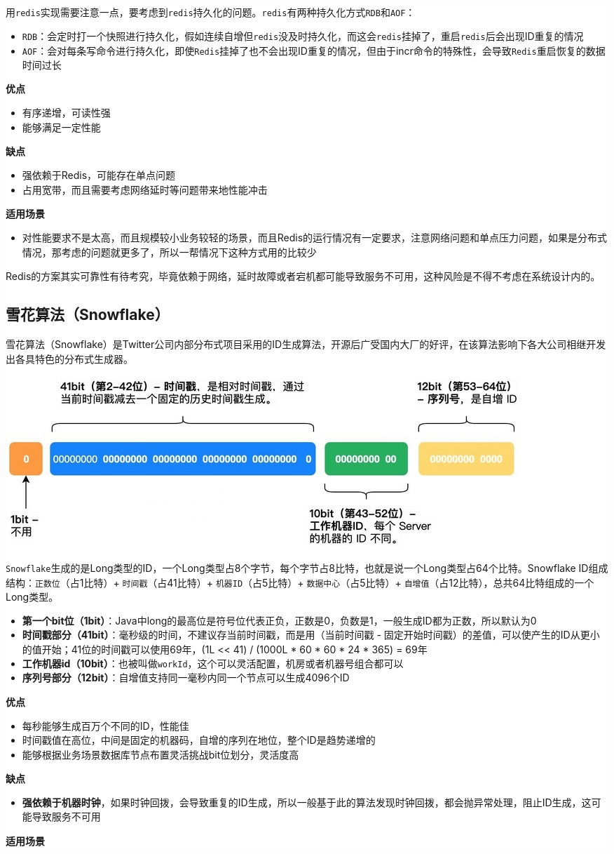 用`redis`实现需要注意一点，要考虑到`redis`持久化的问题。`redis`有两种持久化方式`RDB`和`AOF`：

- `RDB`：会定时打一个快照进行持久化，假如连续自增但`redis`没及时持久化，而这会`redis`挂掉了，重启`redis`后会出现ID重复的情况
- `AOF`：会对每条写命令进行持久化，即使`Redis`挂掉了也不会出现ID重复的情况，但由于incr命令的特殊性，会导致`Redis`重启恢复的数据时间过长



**优点**

- 有序递增，可读性强
- 能够满足一定性能

**缺点**

- 强依赖于Redis，可能存在单点问题
- 占用宽带，而且需要考虑网络延时等问题带来地性能冲击

**适用场景**

- 对性能要求不是太高，而且规模较小业务较轻的场景，而且Redis的运行情况有一定要求，注意网络问题和单点压力问题，如果是分布式情况，那考虑的问题就更多了，所以一帮情况下这种方式用的比较少

Redis的方案其实可靠性有待考究，毕竟依赖于网络，延时故障或者宕机都可能导致服务不可用，这种风险是不得不考虑在系统设计内的。



## 雪花算法（Snowflake）

雪花算法（Snowflake）是Twitter公司内部分布式项目采用的ID生成算法，开源后广受国内大厂的好评，在该算法影响下各大公司相继开发出各具特色的分布式生成器。

![雪花算法（SnowFlake）](images/Solution/雪花算法（SnowFlake）.jpg)

`Snowflake`生成的是Long类型的ID，一个Long类型占8个字节，每个字节占8比特，也就是说一个Long类型占64个比特。Snowflake ID组成结构：`正数位`（占1比特）+ `时间戳`（占41比特）+ `机器ID`（占5比特）+ `数据中心`（占5比特）+ `自增值`（占12比特），总共64比特组成的一个Long类型。

- **第一个bit位（1bit）**：Java中long的最高位是符号位代表正负，正数是0，负数是1，一般生成ID都为正数，所以默认为0
- **时间戳部分（41bit）**：毫秒级的时间，不建议存当前时间戳，而是用（当前时间戳 - 固定开始时间戳）的差值，可以使产生的ID从更小的值开始；41位的时间戳可以使用69年，(1L << 41) / (1000L * 60 * 60 * 24 * 365) = 69年
- **工作机器id（10bit）**：也被叫做`workId`，这个可以灵活配置，机房或者机器号组合都可以
- **序列号部分（12bit）**：自增值支持同一毫秒内同一个节点可以生成4096个ID



**优点**

- 每秒能够生成百万个不同的ID，性能佳
- 时间戳值在高位，中间是固定的机器码，自增的序列在地位，整个ID是趋势递增的
- 能够根据业务场景数据库节点布置灵活挑战bit位划分，灵活度高

**缺点**

- **强依赖于机器时钟**，如果时钟回拨，会导致重复的ID生成，所以一般基于此的算法发现时钟回拨，都会抛异常处理，阻止ID生成，这可能导致服务不可用

**适用场景**

